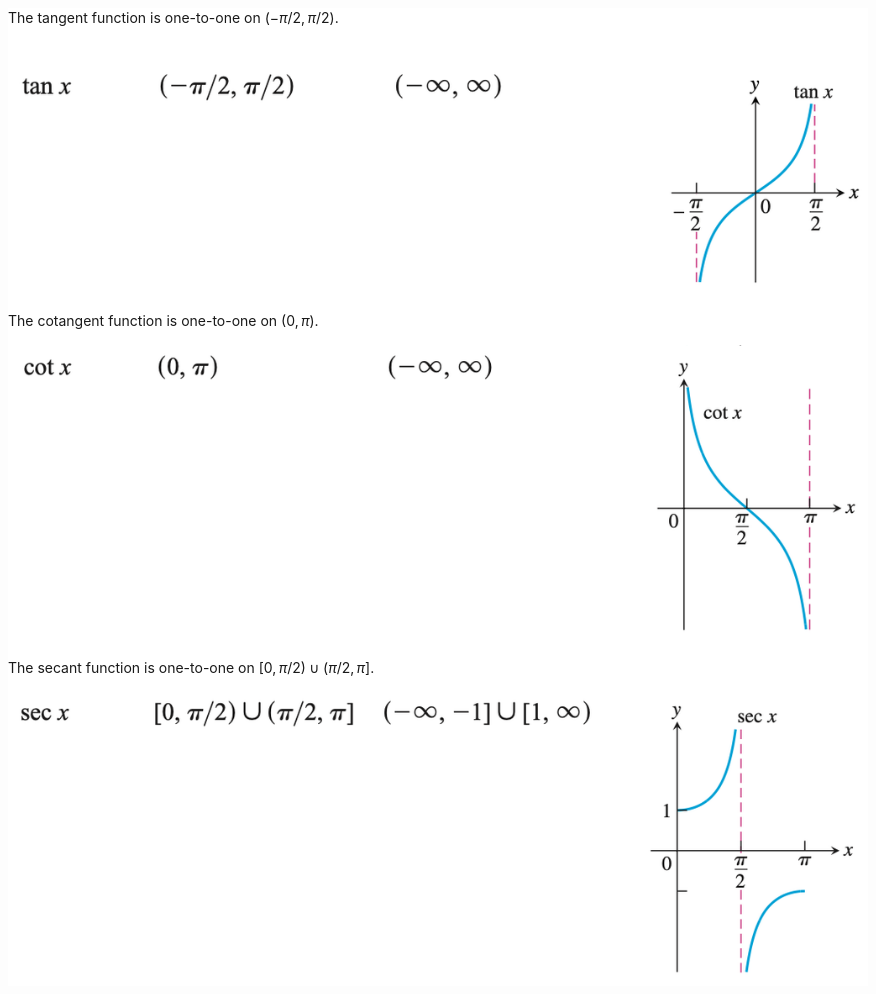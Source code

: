 The tangent function is one-to-one on $(-\pi/2,\pi/2)$.

![Untitled](W5-S1%20Tran%208d9bc/Untitled%202.png)

The cotangent function is  one-to-one on $(0,\pi)$.

![Untitled](W5-S1%20Tran%208d9bc/Untitled%203.png)

The secant function is one-to-one on $[0,\pi/2)\cup (\pi/2,\pi]$.

![Untitled](W5-S1%20Tran%208d9bc/Untitled%204.png)

